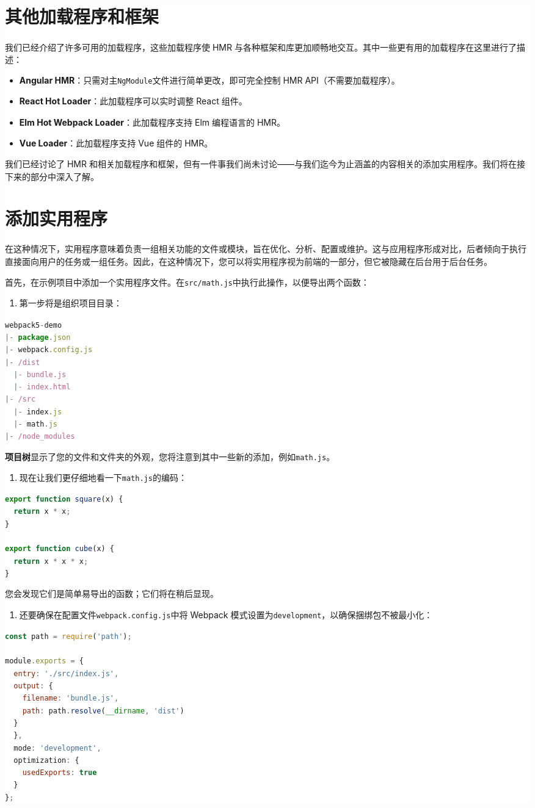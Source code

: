 # 其他加载程序和框架

我们已经介绍了许多可用的加载程序，这些加载程序使 HMR 与各种框架和库更加顺畅地交互。其中一些更有用的加载程序在这里进行了描述：

+   **Angular HMR**：只需对主`NgModule`文件进行简单更改，即可完全控制 HMR API（不需要加载程序）。

+   **React Hot Loader**：此加载程序可以实时调整 React 组件。

+   **Elm Hot Webpack Loader**：此加载程序支持 Elm 编程语言的 HMR。

+   **Vue Loader**：此加载程序支持 Vue 组件的 HMR。

我们已经讨论了 HMR 和相关加载程序和框架，但有一件事我们尚未讨论——与我们迄今为止涵盖的内容相关的添加实用程序。我们将在接下来的部分中深入了解。

# 添加实用程序

在这种情况下，实用程序意味着负责一组相关功能的文件或模块，旨在优化、分析、配置或维护。这与应用程序形成对比，后者倾向于执行直接面向用户的任务或一组任务。因此，在这种情况下，您可以将实用程序视为前端的一部分，但它被隐藏在后台用于后台任务。

首先，在示例项目中添加一个实用程序文件。在`src/math.js`中执行此操作，以便导出两个函数：

1.  第一步将是组织项目目录：

```js
webpack5-demo
|- package.json
|- webpack.config.js
|- /dist
  |- bundle.js
  |- index.html
|- /src
  |- index.js
  |- math.js
|- /node_modules
```

**项目树**显示了您的文件和文件夹的外观，您将注意到其中一些新的添加，例如`math.js`。

1.  现在让我们更仔细地看一下`math.js`的编码：

```js
export function square(x) {
  return x * x;
}

export function cube(x) {
  return x * x * x;
}
```

您会发现它们是简单易导出的函数；它们将在稍后显现。

1.  还要确保在配置文件`webpack.config.js`中将 Webpack 模式设置为`development`，以确保捆绑包不被最小化：

```js
const path = require('path');

module.exports = {
  entry: './src/index.js',
  output: {
    filename: 'bundle.js',
    path: path.resolve(__dirname, 'dist')
  }
  },
  mode: 'development',
  optimization: {
    usedExports: true
  }
};
```
